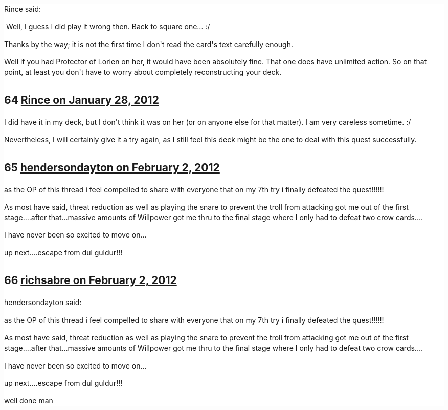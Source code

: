 Rince said:

 Well, I guess I did play it wrong then. Back to square one... :/

Thanks by the way; it is not the first time I don't read the card's text carefully enough. 



Well if you had Protector of Lorien on her, it would have been absolutely fine. That one does have unlimited action. So on that point, at least you don't have to worry about completely reconstructing your deck.

## 64 [Rince on January 28, 2012](https://community.fantasyflightgames.com/topic/59174-drowning-on-the-anduin/?do=findComment&comment=585969)

I did have it in my deck, but I don't think it was on her (or on anyone else for that matter). I am very careless sometime. :/

Nevertheless, I will certainly give it a try again, as I still feel this deck might be the one to deal with this quest successfully.

## 65 [hendersondayton on February 2, 2012](https://community.fantasyflightgames.com/topic/59174-drowning-on-the-anduin/?do=findComment&comment=588899)

as the OP of this thread i feel compelled to share with everyone that on my 7th try i finally defeated the quest!!!!!!

As most have said, threat reduction as well as playing the snare to prevent the troll from attacking got me out of the first stage....after that...massive amounts of Willpower got me thru to the final stage where I only had to defeat two crow cards....

I have never been so excited to move on...

up next....escape from dul guldur!!!

## 66 [richsabre on February 2, 2012](https://community.fantasyflightgames.com/topic/59174-drowning-on-the-anduin/?do=findComment&comment=588900)

hendersondayton said:

as the OP of this thread i feel compelled to share with everyone that on my 7th try i finally defeated the quest!!!!!!

As most have said, threat reduction as well as playing the snare to prevent the troll from attacking got me out of the first stage....after that...massive amounts of Willpower got me thru to the final stage where I only had to defeat two crow cards....

I have never been so excited to move on...

up next....escape from dul guldur!!!



well done man
